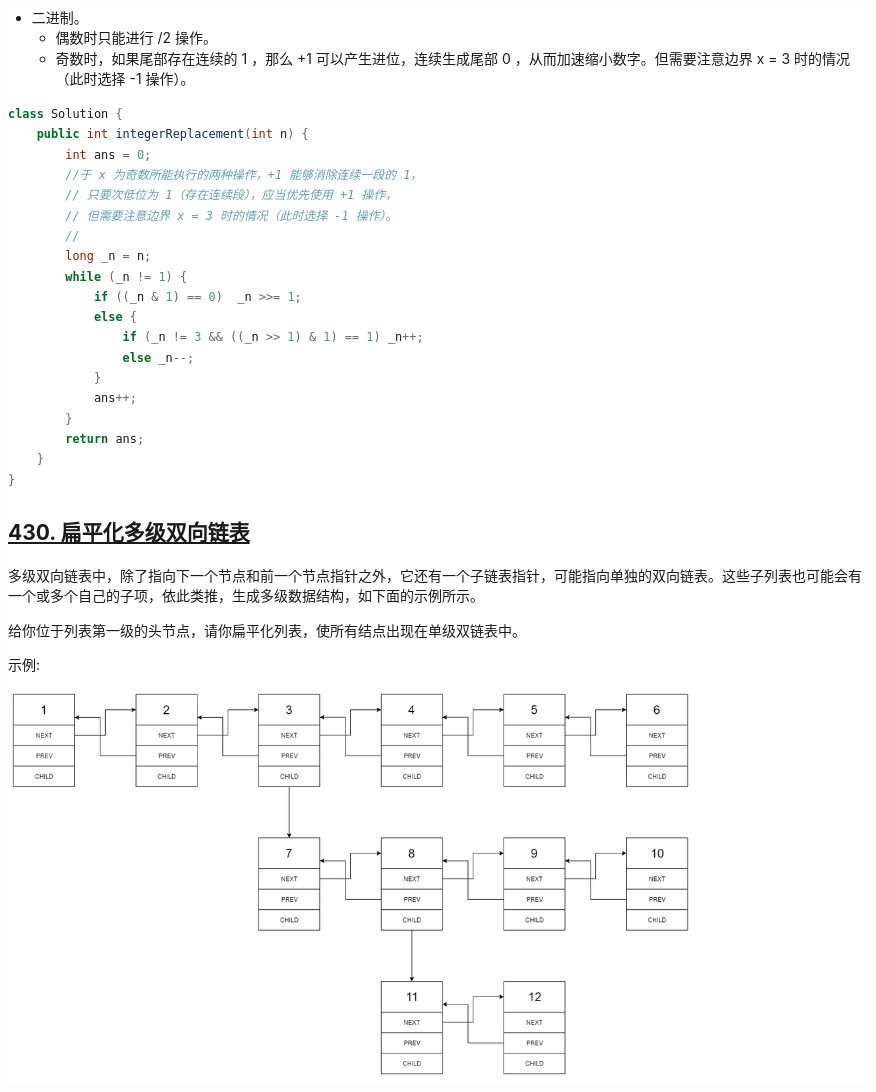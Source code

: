 - 二进制。
  - 偶数时只能进行 /2 操作。
  - 奇数时，如果尾部存在连续的 1 ，那么 +1 可以产生进位，连续生成尾部 0 ，从而加速缩小数字。但需要注意边界 x = 3 时的情况（此时选择 -1 操作）。

```java
class Solution {
    public int integerReplacement(int n) {
        int ans = 0;
        //于 x 为奇数所能执行的两种操作，+1 能够消除连续一段的 1，
        // 只要次低位为 1（存在连续段），应当优先使用 +1 操作，
        // 但需要注意边界 x = 3 时的情况（此时选择 -1 操作）。
        //
        long _n = n;
        while (_n != 1) {
            if ((_n & 1) == 0)  _n >>= 1;
            else {
                if (_n != 3 && ((_n >> 1) & 1) == 1) _n++;
                else _n--;
            }
            ans++;
        }
        return ans;
    }
}
```



## [430. 扁平化多级双向链表](https://leetcode-cn.com/problems/flatten-a-multilevel-doubly-linked-list/)

多级双向链表中，除了指向下一个节点和前一个节点指针之外，它还有一个子链表指针，可能指向单独的双向链表。这些子列表也可能会有一个或多个自己的子项，依此类推，生成多级数据结构，如下面的示例所示。

给你位于列表第一级的头节点，请你扁平化列表，使所有结点出现在单级双链表中。

示例:

<img src="asset/Daily%20Challenge.assets/multilevellinkedlist.png" alt="img" style="zoom:67%;" />
